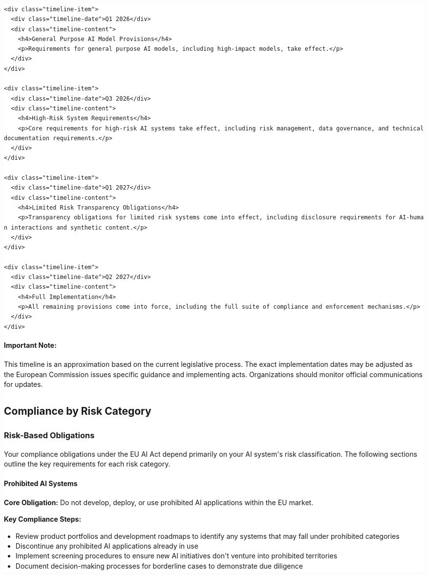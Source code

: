     <div class="timeline-item">
      <div class="timeline-date">Q1 2026</div>
      <div class="timeline-content">
        <h4>General Purpose AI Model Provisions</h4>
        <p>Requirements for general purpose AI models, including high-impact models, take effect.</p>
      </div>
    </div>
    
    <div class="timeline-item">
      <div class="timeline-date">Q3 2026</div>
      <div class="timeline-content">
        <h4>High-Risk System Requirements</h4>
        <p>Core requirements for high-risk AI systems take effect, including risk management, data governance, and technical documentation requirements.</p>
      </div>
    </div>
    
    <div class="timeline-item">
      <div class="timeline-date">Q1 2027</div>
      <div class="timeline-content">
        <h4>Limited Risk Transparency Obligations</h4>
        <p>Transparency obligations for limited risk systems come into effect, including disclosure requirements for AI-human interactions and synthetic content.</p>
      </div>
    </div>
    
    <div class="timeline-item">
      <div class="timeline-date">Q2 2027</div>
      <div class="timeline-content">
        <h4>Full Implementation</h4>
        <p>All remaining provisions come into force, including the full suite of compliance and enforcement mechanisms.</p>
      </div>
    </div>
  </div>
  
  <div class="note-box">
    <h4>Important Note:</h4>
    <p>This timeline is an approximation based on the current legislative process. The exact implementation dates may be adjusted as the European Commission issues specific guidance and implementing acts. Organizations should monitor official communications for updates.</p>
  </div>
</div>

## Compliance by Risk Category

<div class="card">
  <h3>Risk-Based Obligations</h3>
  <p>Your compliance obligations under the EU AI Act depend primarily on your AI system's risk classification. The following sections outline the key requirements for each risk category.</p>
  
  <div class="risk-category-section">
    <h4><span class="risk-category risk-prohibited-tag">Prohibited AI Systems</span></h4>
    <div class="compliance-requirements">
      <p><strong>Core Obligation:</strong> Do not develop, deploy, or use prohibited AI applications within the EU market.</p>
      <p><strong>Key Compliance Steps:</strong></p>
      <ul>
        <li>Review product portfolios and development roadmaps to identify any systems that may fall under prohibited categories</li>
        <li>Discontinue any prohibited AI applications already in use</li>
        <li>Implement screening procedures to ensure new AI initiatives don't venture into prohibited territories</li>
        <li>Document decision-making processes for borderline cases to demonstrate due diligence</li>
      </ul>
      